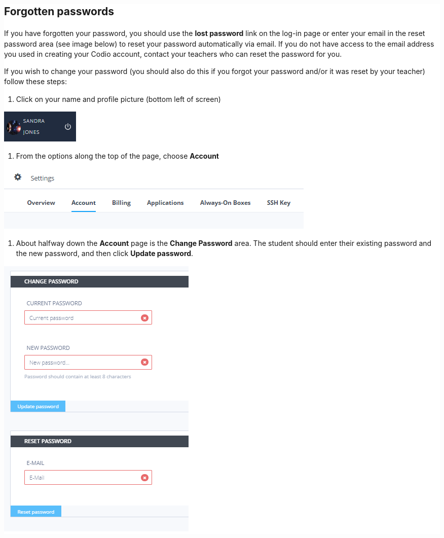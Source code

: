 ## Forgotten passwords

If you have forgotten your password, you should use the **lost password** link on the log-in page or enter your email in the reset password area (see image below) to reset your password automatically via email. If you do not have access to the email address you used in creating your Codio account, contact your teachers who can reset the password for you.

If you wish to change your password (you should also do this if you forgot your password and/or it was reset by your teacher) follow these steps:

1. Click on your name and profile picture (bottom left of screen)

![Profile Picture](/img/what_students_do/forgotpassword/profilepic.png)

1. From the options along the top of the page, choose **Account**

![Account settings area](/img/what_students_do/forgotpassword/account.png)

1. About halfway down the **Account** page is the **Change Password** area. The student should enter their existing password and the new password, and then click **Update password**.

![Change Password](/img/what_students_do/forgotpassword/change.png)
